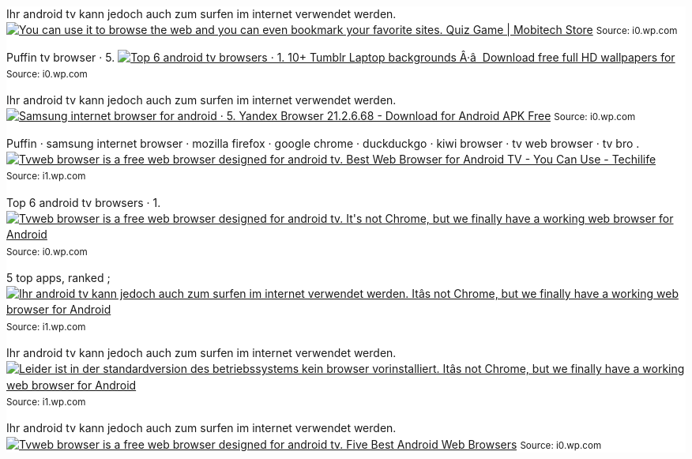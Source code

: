 Ihr android tv kann jedoch auch zum surfen im internet verwendet werden.
[![You can use it to browse the web and you can even bookmark your favorite sites. Quiz Game | Mobitech Store](https://i1.wp.com/tse3.mm.bing.net/th?id=OIP.gAmA6MaqftNpEo8Sid-lqAHaMW&amp;pid=15.1 "Quiz Game | Mobitech Store")](https://i0.wp.com/mobitechstore.com/backend/img/entertainment/QuizGame-screenshot2-1586589998.png)
<small>Source: i0.wp.com</small>

Puffin tv browser · 5.
[![Top 6 android tv browsers · 1. 10+ Tumblr Laptop backgrounds Â·â  Download free full HD wallpapers for](https://i0.wp.com/tse2.mm.bing.net/th?id=OIP.ffP4flwEWvks_xsfVVij8AHaE8&amp;pid=15.1 "10+ Tumblr Laptop backgrounds Â·â  Download free full HD wallpapers for")](https://i0.wp.com/wallpapertag.com/wallpaper/middle/7/f/c/139223-popular-tumblr-laptop-backgrounds-1920x1080.jpg)
<small>Source: i0.wp.com</small>

Ihr android tv kann jedoch auch zum surfen im internet verwendet werden.
[![Samsung internet browser for android · 5. Yandex Browser 21.2.6.68 - Download for Android APK Free](https://i1.wp.com/tse1.mm.bing.net/th?id=OIP.PWiZt5Dbgagh6Xep50HR1AHaQD&amp;pid=15.1 "Yandex Browser 21.2.6.68 - Download for Android APK Free")](https://i0.wp.com/imag.malavida.com/mvimgbig/download-fs/yandex-browser-12867-3.jpg)
<small>Source: i0.wp.com</small>

Puffin · samsung internet browser · mozilla firefox · google chrome · duckduckgo · kiwi browser · tv web browser · tv bro .
[![Tvweb browser is a free web browser designed for android tv. Best Web Browser for Android TV - You Can Use - Techilife](https://i1.wp.com/tse4.mm.bing.net/th?id=OIP.kCwlq9vBnLl05HZXTOXuagHaD5&amp;pid=15.1 "Best Web Browser for Android TV - You Can Use - Techilife")](https://i1.wp.com/www.techilife.com/wp-content/uploads/2020/11/Best-Web-Browser-for-Android-TV-6.png)
<small>Source: i1.wp.com</small>

Top 6 android tv browsers · 1.
[![Tvweb browser is a free web browser designed for android tv. It&#039;s not Chrome, but we finally have a working web browser for Android](https://i0.wp.com/tse2.mm.bing.net/th?id=OIP.vW9MjLGKBC9jRo4-NPsBAwAAAA&amp;pid=15.1 "It&#039;s not Chrome, but we finally have a working web browser for Android")](https://i0.wp.com/img.talkandroid.com/uploads/2015/04/Web_Browser_For_Android_TV_Screenshot_02.png?resize=450%2C253&amp;ssl=1)
<small>Source: i0.wp.com</small>

5 top apps, ranked ;
[![Ihr android tv kann jedoch auch zum surfen im internet verwendet werden. Itâs not Chrome, but we finally have a working web browser for Android](https://i1.wp.com/tse3.mm.bing.net/th?id=OIP.7cjSktMSK6Jfdr0QnigvKwAAAA&amp;pid=15.1 "Itâs not Chrome, but we finally have a working web browser for Android")](https://i1.wp.com/img.talkandroid.com/uploads/2015/04/Web_Browser_For_Android_TV_Screenshot_01-450x253.png)
<small>Source: i1.wp.com</small>

Ihr android tv kann jedoch auch zum surfen im internet verwendet werden.
[![Leider ist in der standardversion des betriebssystems kein browser vorinstalliert. Itâs not Chrome, but we finally have a working web browser for Android](https://i0.wp.com/tse2.mm.bing.net/th?id=OIP.a7tSliUGOH-yWWXbv0-isgAAAA&amp;pid=15.1 "Itâs not Chrome, but we finally have a working web browser for Android")](https://i1.wp.com/img.talkandroid.com/uploads/2015/04/Web_Browser_For_Android_TV_Screenshot_02-450x253.png)
<small>Source: i1.wp.com</small>

Ihr android tv kann jedoch auch zum surfen im internet verwendet werden.
[![Tvweb browser is a free web browser designed for android tv. Five Best Android Web Browsers](https://i1.wp.com/tse2.mm.bing.net/th?id=OIP.0NMvoDlixgH8d6v9Fu6WMQHaEK&amp;pid=15.1 "Five Best Android Web Browsers")](https://i0.wp.com/i.kinja-img.com/gawker-media/image/upload/s--PgMH65-G--/c_fill,fl_progressive,g_center,h_900,q_80,w_1600/17sqmg4glatyqjpg.jpg)
<small>Source: i0.wp.com</small>
